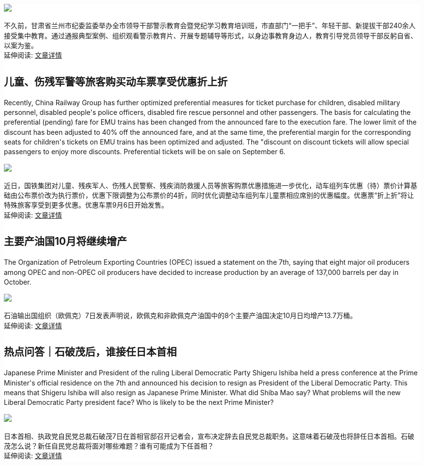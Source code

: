 <img src="https://p5.img.cctvpic.com/photoworkspace/2025/09/08/2025090804432373674.jpg" />   

不久前，甘肃省兰州市纪委监委举办全市领导干部警示教育会暨党纪学习教育培训班，市直部门“一把手”、年轻干部、新提拔干部240余人接受集中教育。通过通报典型案例、组织观看警示教育片、开展专题辅导等形式，以身边事教育身边人，教育引导党员领导干部反躬自省、以案为鉴。   
延伸阅读: [文章详情](https://news.cctv.com/2025/09/08/ARTIe5Mp5wTB4QYI90lyydqt250908.shtml)   

<qrcode title="精准滴灌筑牢拒腐堤坝" image="https://p5.img.cctvpic.com/photoworkspace/2025/09/08/2025090804432373674.jpg" />   

## 儿童、伤残军警等旅客购买动车票享受优惠折上折   
Recently, China Railway Group has further optimized preferential measures for ticket purchase for children, disabled military personnel, disabled people's police officers, disabled fire rescue personnel and other passengers. The basis for calculating the preferential (pending) fare for EMU trains has been changed from the announced fare to the execution fare. The lower limit of the discount has been adjusted to 40% off the announced fare, and at the same time, the preferential margin for the corresponding seats for children's tickets on EMU trains has been optimized and adjusted. The "discount on discount tickets will allow special passengers to enjoy more discounts. Preferential tickets will be on sale on September 6.   

<img src="https://p5.img.cctvpic.com/photoworkspace/2025/09/08/2025090803005013837.jpg" />   

近日，国铁集团对儿童、残疾军人、伤残人民警察、残疾消防救援人员等旅客购票优惠措施进一步优化，动车组列车优惠（待）票价计算基础由公布票价改为执行票价，优惠下限调整为公布票价的4折，同时优化调整动车组列车儿童票相应席别的优惠幅度。优惠票“折上折”将让特殊旅客享受到更多优惠。优惠车票9月6日开始发售。   
延伸阅读: [文章详情](https://news.cctv.com/2025/09/08/ARTI8Jf1TbkHza8dw0XZpqfE250908.shtml)   

<qrcode title="儿童、伤残军警等旅客购买动车票享受优惠折上折" image="https://p5.img.cctvpic.com/photoworkspace/2025/09/08/2025090803005013837.jpg" />   

## 主要产油国10月将继续增产   
The Organization of Petroleum Exporting Countries (OPEC) issued a statement on the 7th, saying that eight major oil producers among OPEC and non-OPEC oil producers have decided to increase production by an average of 137,000 barrels per day in October.   

<img src="https://p1.img.cctvpic.com/photoworkspace/2025/09/08/2025090802284272498.jpg" />   

石油输出国组织（欧佩克）7日发表声明说，欧佩克和非欧佩克产油国中的8个主要产油国决定10月日均增产13.7万桶。   
延伸阅读: [文章详情](https://news.cctv.com/2025/09/08/ARTIGDO6Gvy3lfIxp9sHG7H7250908.shtml)   

<qrcode title="主要产油国10月将继续增产" image="https://p1.img.cctvpic.com/photoworkspace/2025/09/08/2025090802284272498.jpg" />   

## 热点问答｜石破茂后，谁接任日本首相   
Japanese Prime Minister and President of the ruling Liberal Democratic Party Shigeru Ishiba held a press conference at the Prime Minister's official residence on the 7th and announced his decision to resign as President of the Liberal Democratic Party. This means that Shigeru Ishiba will also resign as Japanese Prime Minister. What did Shiba Mao say? What problems will the new Liberal Democratic Party president face? Who is likely to be the next Prime Minister?   

<img src="https://p3.img.cctvpic.com/photoworkspace/2025/09/08/2025090801494152828.jpg" />   

日本首相、执政党自民党总裁石破茂7日在首相官邸召开记者会，宣布决定辞去自民党总裁职务。这意味着石破茂也将辞任日本首相。石破茂怎么说？新任自民党总裁将面对哪些难题？谁有可能成为下任首相？   
延伸阅读: [文章详情](https://news.cctv.com/2025/09/08/ARTIHVk2AUVUZbwulZDnNG4X250908.shtml)   
